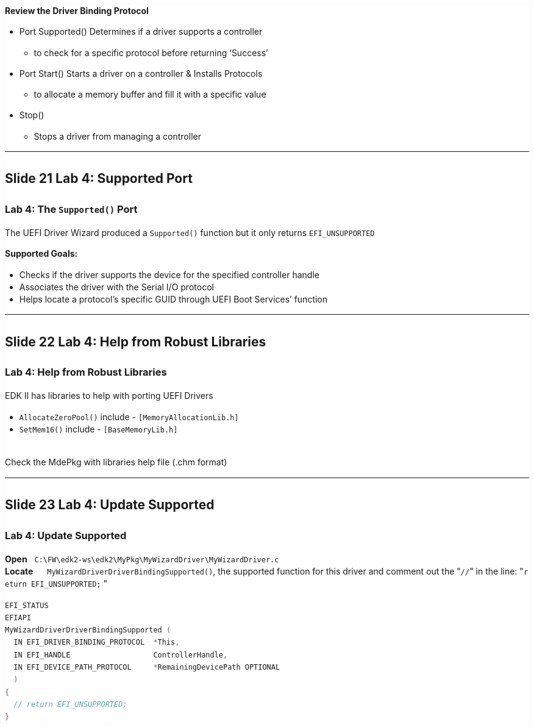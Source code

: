 **Review the Driver Binding Protocol** 


- Port Supported() Determines if a driver supports a controller
   - to check for a specific protocol before returning ‘Success’
- Port Start() Starts a driver on a controller & Installs Protocols

   - to allocate a memory buffer and fill it with a specific value
- Stop() 
   - Stops a driver from managing a controller

---
## Slide 21   Lab 4: Supported Port
### Lab 4: The `Supported()` Port 

The UEFI Driver Wizard produced a `Supported()` function but it only returns `EFI_UNSUPPORTED`   

**Supported Goals:**

- Checks if the driver supports the device for the specified controller handle 
- Associates the driver with the Serial I/O protocol 
- Helps locate a protocol’s specific GUID through  UEFI Boot Services’ function 


---

## Slide 22   Lab 4: Help from Robust Libraries
### Lab 4: Help from Robust Libraries 
EDK II has libraries to help with porting UEFI Drivers <br>

- `AllocateZeroPool()` include - `[MemoryAllocationLib.h]`  
- `SetMem16()`   include - `[BaseMemoryLib.h]`  


<br>
Check the MdePkg with libraries help file (.chm format) 



---
## Slide 23   Lab 4: Update Supported 
### Lab 4: Update Supported 


**Open** &nbsp;&nbsp;`C:\FW\edk2-ws\edk2\MyPkg\MyWizardDriver\MyWizardDriver.c` <br>
**Locate** &nbsp;&nbsp; ` MyWizardDriverDriverBindingSupported()`, 
       the supported function for this driver and comment out the "`//`" in the line: "`return EFI_UNSUPPORTED;` " 

```c++
EFI_STATUS
EFIAPI
MyWizardDriverDriverBindingSupported (
  IN EFI_DRIVER_BINDING_PROTOCOL  *This,
  IN EFI_HANDLE                   ControllerHandle,
  IN EFI_DEVICE_PATH_PROTOCOL     *RemainingDevicePath OPTIONAL
  )
{
  // return EFI_UNSUPPORTED;
}
```
